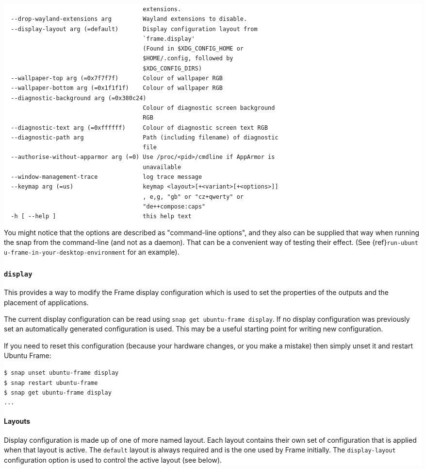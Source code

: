 ```
                                        extensions.
  --drop-wayland-extensions arg         Wayland extensions to disable.
  --display-layout arg (=default)       Display configuration layout from
                                        `frame.display'
                                        (Found in $XDG_CONFIG_HOME or
                                        $HOME/.config, followed by
                                        $XDG_CONFIG_DIRS)
  --wallpaper-top arg (=0x7f7f7f)       Colour of wallpaper RGB
  --wallpaper-bottom arg (=0x1f1f1f)    Colour of wallpaper RGB
  --diagnostic-background arg (=0x380c24)
                                        Colour of diagnostic screen background
                                        RGB
  --diagnostic-text arg (=0xffffff)     Colour of diagnostic screen text RGB
  --diagnostic-path arg                 Path (including filename) of diagnostic
                                        file
  --authorise-without-apparmor arg (=0) Use /proc/<pid>/cmdline if AppArmor is
                                        unavailable
  --window-management-trace             log trace message
  --keymap arg (=us)                    keymap <layout>[+<variant>[+<options>]]
                                        , e,g, "gb" or "cz+qwerty" or
                                        "de++compose:caps"
  -h [ --help ]                         this help text
```

You might notice that the options are described as "command-line options", and they also can be supplied that way when running the snap from the command-line (and not as a daemon). That can be a convenient way of testing their effect. (See {ref}`run-ubuntu-frame-in-your-desktop-environment` for an example).

### `display`

This provides a way to modify the Frame display configuration which is used to set the properties of the outputs and the placement of applications.

The current display configuration can be read using `snap get ubuntu-frame display`.
If no display configuration was previously set an automatically generated configuration is used.
This may be a useful starting point for writing new configuration.

If you need to reset this configuration (because your hardware changes, or you make a mistake) then simply unset it and restart Ubuntu Frame:
```
$ snap unset ubuntu-frame display
$ snap restart ubuntu-frame
$ snap get ubuntu-frame display
...
```

#### Layouts

Display configuration is made up of one of more named layout.
Each layout contains their own set of configuration that is applied when that layout is active.
The `default` layout is always required and is the one used by Frame initially.
The `display-layout` configuration option is used to control the active layout (see below).
